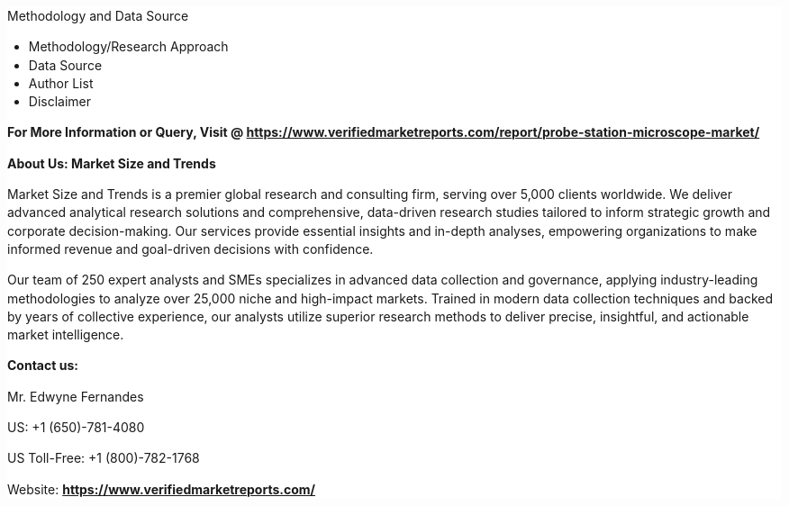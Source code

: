 Methodology and Data Source</strong></p><ul><li>Methodology/Research Approach</li><li>Data Source</li><li>Author List</li><li>Disclaimer</li></ul></p><p><strong>For More Information or Query, Visit @ <a href="https://www.verifiedmarketreports.com/report/probe-station-microscope-market/">https://www.verifiedmarketreports.com/report/probe-station-microscope-market/</a></strong></p><p><strong>About Us: Market Size and Trends</strong></p><p>Market Size and Trends is a premier global research and consulting firm, serving over 5,000 clients worldwide. We deliver advanced analytical research solutions and comprehensive, data-driven research studies tailored to inform strategic growth and corporate decision-making. Our services provide essential insights and in-depth analyses, empowering organizations to make informed revenue and goal-driven decisions with confidence.</p><p>Our team of 250 expert analysts and SMEs specializes in advanced data collection and governance, applying industry-leading methodologies to analyze over 25,000 niche and high-impact markets. Trained in modern data collection techniques and backed by years of collective experience, our analysts utilize superior research methods to deliver precise, insightful, and actionable market intelligence.</p><p><strong>Contact us:</strong></p><p>Mr. Edwyne Fernandes</p><p>US: +1 (650)-781-4080</p><p>US Toll-Free: +1 (800)-782-1768</p><p>Website: <strong><a href="https://www.verifiedmarketreports.com/">https://www.verifiedmarketreports.com/</a></strong></p>
